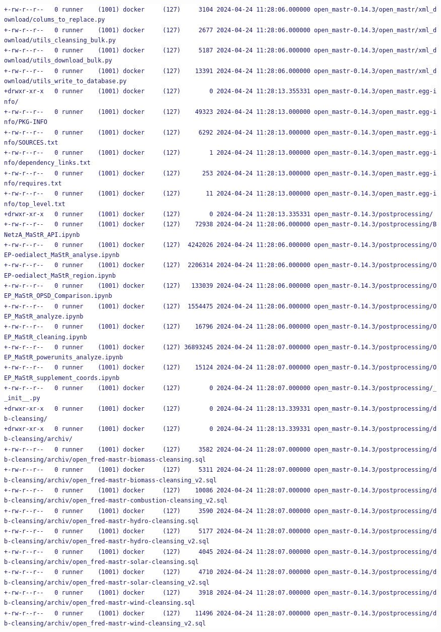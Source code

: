 ```diff
+-rw-r--r--   0 runner    (1001) docker     (127)     3104 2024-04-24 11:28:06.000000 open_mastr-0.14.3/open_mastr/xml_download/colums_to_replace.py
+-rw-r--r--   0 runner    (1001) docker     (127)     2677 2024-04-24 11:28:06.000000 open_mastr-0.14.3/open_mastr/xml_download/utils_cleansing_bulk.py
+-rw-r--r--   0 runner    (1001) docker     (127)     5187 2024-04-24 11:28:06.000000 open_mastr-0.14.3/open_mastr/xml_download/utils_download_bulk.py
+-rw-r--r--   0 runner    (1001) docker     (127)    13391 2024-04-24 11:28:06.000000 open_mastr-0.14.3/open_mastr/xml_download/utils_write_to_database.py
+drwxr-xr-x   0 runner    (1001) docker     (127)        0 2024-04-24 11:28:13.355331 open_mastr-0.14.3/open_mastr.egg-info/
+-rw-r--r--   0 runner    (1001) docker     (127)    49323 2024-04-24 11:28:13.000000 open_mastr-0.14.3/open_mastr.egg-info/PKG-INFO
+-rw-r--r--   0 runner    (1001) docker     (127)     6292 2024-04-24 11:28:13.000000 open_mastr-0.14.3/open_mastr.egg-info/SOURCES.txt
+-rw-r--r--   0 runner    (1001) docker     (127)        1 2024-04-24 11:28:13.000000 open_mastr-0.14.3/open_mastr.egg-info/dependency_links.txt
+-rw-r--r--   0 runner    (1001) docker     (127)      253 2024-04-24 11:28:13.000000 open_mastr-0.14.3/open_mastr.egg-info/requires.txt
+-rw-r--r--   0 runner    (1001) docker     (127)       11 2024-04-24 11:28:13.000000 open_mastr-0.14.3/open_mastr.egg-info/top_level.txt
+drwxr-xr-x   0 runner    (1001) docker     (127)        0 2024-04-24 11:28:13.335331 open_mastr-0.14.3/postprocessing/
+-rw-r--r--   0 runner    (1001) docker     (127)    72938 2024-04-24 11:28:06.000000 open_mastr-0.14.3/postprocessing/BNetzA_MaStR_API.ipynb
+-rw-r--r--   0 runner    (1001) docker     (127)  4242026 2024-04-24 11:28:06.000000 open_mastr-0.14.3/postprocessing/OEP-oedialect_MaStR_analyse.ipynb
+-rw-r--r--   0 runner    (1001) docker     (127)  2206314 2024-04-24 11:28:06.000000 open_mastr-0.14.3/postprocessing/OEP-oedialect_MaStR_region.ipynb
+-rw-r--r--   0 runner    (1001) docker     (127)   133039 2024-04-24 11:28:06.000000 open_mastr-0.14.3/postprocessing/OEP_MaStR_OPSD_Comparison.ipynb
+-rw-r--r--   0 runner    (1001) docker     (127)  1554475 2024-04-24 11:28:06.000000 open_mastr-0.14.3/postprocessing/OEP_MaStR_analyze.ipynb
+-rw-r--r--   0 runner    (1001) docker     (127)    16796 2024-04-24 11:28:06.000000 open_mastr-0.14.3/postprocessing/OEP_MaStR_cleaning.ipynb
+-rw-r--r--   0 runner    (1001) docker     (127) 36893245 2024-04-24 11:28:07.000000 open_mastr-0.14.3/postprocessing/OEP_MaStR_powerunits_analyze.ipynb
+-rw-r--r--   0 runner    (1001) docker     (127)    15124 2024-04-24 11:28:07.000000 open_mastr-0.14.3/postprocessing/OEP_MaStR_supplement_coords.ipynb
+-rw-r--r--   0 runner    (1001) docker     (127)        0 2024-04-24 11:28:07.000000 open_mastr-0.14.3/postprocessing/__init__.py
+drwxr-xr-x   0 runner    (1001) docker     (127)        0 2024-04-24 11:28:13.339331 open_mastr-0.14.3/postprocessing/db-cleansing/
+drwxr-xr-x   0 runner    (1001) docker     (127)        0 2024-04-24 11:28:13.339331 open_mastr-0.14.3/postprocessing/db-cleansing/archiv/
+-rw-r--r--   0 runner    (1001) docker     (127)     3582 2024-04-24 11:28:07.000000 open_mastr-0.14.3/postprocessing/db-cleansing/archiv/open_fred-mastr-biomass-cleansing.sql
+-rw-r--r--   0 runner    (1001) docker     (127)     5311 2024-04-24 11:28:07.000000 open_mastr-0.14.3/postprocessing/db-cleansing/archiv/open_fred-mastr-biomass-cleansing_v2.sql
+-rw-r--r--   0 runner    (1001) docker     (127)    10086 2024-04-24 11:28:07.000000 open_mastr-0.14.3/postprocessing/db-cleansing/archiv/open_fred-mastr-combustion-cleansing_v2.sql
+-rw-r--r--   0 runner    (1001) docker     (127)     3590 2024-04-24 11:28:07.000000 open_mastr-0.14.3/postprocessing/db-cleansing/archiv/open_fred-mastr-hydro-cleansing.sql
+-rw-r--r--   0 runner    (1001) docker     (127)     5177 2024-04-24 11:28:07.000000 open_mastr-0.14.3/postprocessing/db-cleansing/archiv/open_fred-mastr-hydro-cleansing_v2.sql
+-rw-r--r--   0 runner    (1001) docker     (127)     4045 2024-04-24 11:28:07.000000 open_mastr-0.14.3/postprocessing/db-cleansing/archiv/open_fred-mastr-solar-cleansing.sql
+-rw-r--r--   0 runner    (1001) docker     (127)     4710 2024-04-24 11:28:07.000000 open_mastr-0.14.3/postprocessing/db-cleansing/archiv/open_fred-mastr-solar-cleansing_v2.sql
+-rw-r--r--   0 runner    (1001) docker     (127)     3918 2024-04-24 11:28:07.000000 open_mastr-0.14.3/postprocessing/db-cleansing/archiv/open_fred-mastr-wind-cleansing.sql
+-rw-r--r--   0 runner    (1001) docker     (127)    11496 2024-04-24 11:28:07.000000 open_mastr-0.14.3/postprocessing/db-cleansing/archiv/open_fred-mastr-wind-cleansing_v2.sql
```